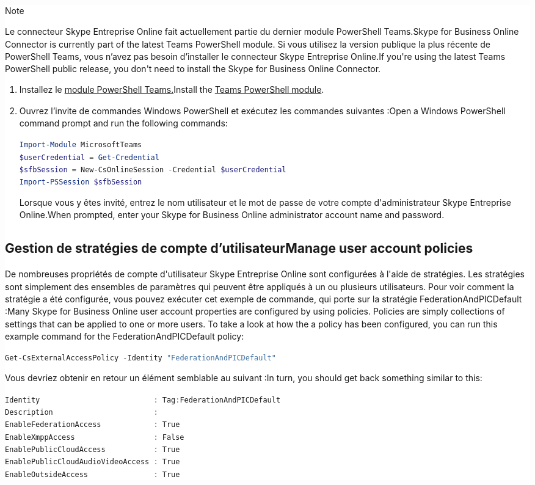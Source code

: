  > [!Note]
  > <span data-ttu-id="75e40-108">Le connecteur Skype Entreprise Online fait actuellement partie du dernier module PowerShell Teams.</span><span class="sxs-lookup"><span data-stu-id="75e40-108">Skype for Business Online Connector is currently part of the latest Teams PowerShell module.</span></span> <span data-ttu-id="75e40-109">Si vous utilisez la version publique la plus récente de PowerShell Teams, vous n’avez pas besoin d’installer le connecteur Skype Entreprise Online.</span><span class="sxs-lookup"><span data-stu-id="75e40-109">If you're using the latest Teams PowerShell public release, you don't need to install the Skype for Business Online Connector.</span></span>

1. <span data-ttu-id="75e40-110">Installez le [module PowerShell Teams.](https://docs.microsoft.com/microsoftteams/teams-powershell-install)</span><span class="sxs-lookup"><span data-stu-id="75e40-110">Install the [Teams PowerShell module](https://docs.microsoft.com/microsoftteams/teams-powershell-install).</span></span>
    
2. <span data-ttu-id="75e40-111">Ouvrez l’invite de commandes Windows PowerShell et exécutez les commandes suivantes :</span><span class="sxs-lookup"><span data-stu-id="75e40-111">Open a Windows PowerShell command prompt and run the following commands:</span></span> 

   ```powershell
   Import-Module MicrosoftTeams
   $userCredential = Get-Credential
   $sfbSession = New-CsOnlineSession -Credential $userCredential
   Import-PSSession $sfbSession
   ```

   <span data-ttu-id="75e40-112">Lorsque vous y êtes invité, entrez le nom utilisateur et le mot de passe de votre compte d'administrateur Skype Entreprise Online.</span><span class="sxs-lookup"><span data-stu-id="75e40-112">When prompted, enter your Skype for Business Online administrator account name and password.</span></span>
    
## <a name="manage-user-account-policies"></a><span data-ttu-id="75e40-113">Gestion de stratégies de compte d’utilisateur</span><span class="sxs-lookup"><span data-stu-id="75e40-113">Manage user account policies</span></span>

<span data-ttu-id="75e40-p102">De nombreuses propriétés de compte d'utilisateur Skype Entreprise Online sont configurées à l'aide de stratégies. Les stratégies sont simplement des ensembles de paramètres qui peuvent être appliqués à un ou plusieurs utilisateurs. Pour voir comment la stratégie a été configurée, vous pouvez exécuter cet exemple de commande, qui porte sur la stratégie FederationAndPICDefault :</span><span class="sxs-lookup"><span data-stu-id="75e40-p102">Many Skype for Business Online user account properties are configured by using policies. Policies are simply collections of settings that can be applied to one or more users. To take a look at how the a policy has been configured, you can run this example command for the FederationAndPICDefault policy:</span></span>
  
```powershell
Get-CsExternalAccessPolicy -Identity "FederationAndPICDefault"
```

<span data-ttu-id="75e40-117">Vous devriez obtenir en retour un élément semblable au suivant :</span><span class="sxs-lookup"><span data-stu-id="75e40-117">In turn, you should get back something similar to this:</span></span>
  
```powershell
Identity                          : Tag:FederationAndPICDefault
Description                       :
EnableFederationAccess            : True
EnableXmppAccess                  : False
EnablePublicCloudAccess           : True
EnablePublicCloudAudioVideoAccess : True
EnableOutsideAccess               : True
```
